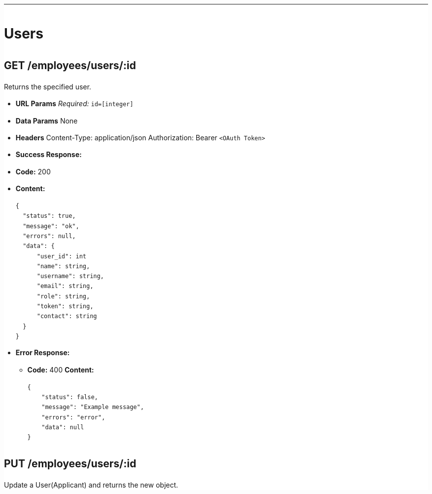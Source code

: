 
---

# Users

## **GET /employees/users/:id**

Returns the specified user.

- **URL Params**
  _Required:_ `id=[integer]`
- **Data Params**
  None
- **Headers**
  Content-Type: application/json
  Authorization: Bearer `<OAuth Token>`
- **Success Response:**
- **Code:** 200
- **Content:**

  ```
  {
    "status": true,
    "message": "ok",
    "errors": null,
    "data": {
        "user_id": int
        "name": string,
        "username": string,
        "email": string,
        "role": string,
        "token": string,
        "contact": string
    }
  }
  ```

- **Error Response:**
  - **Code:** 400
    **Content:**
    ```
    {
        "status": false,
        "message": "Example message",
        "errors": "error",
        "data": null
    }
    ```

## **PUT /employees/users/:id**

Update a User(Applicant) and returns the new object.
